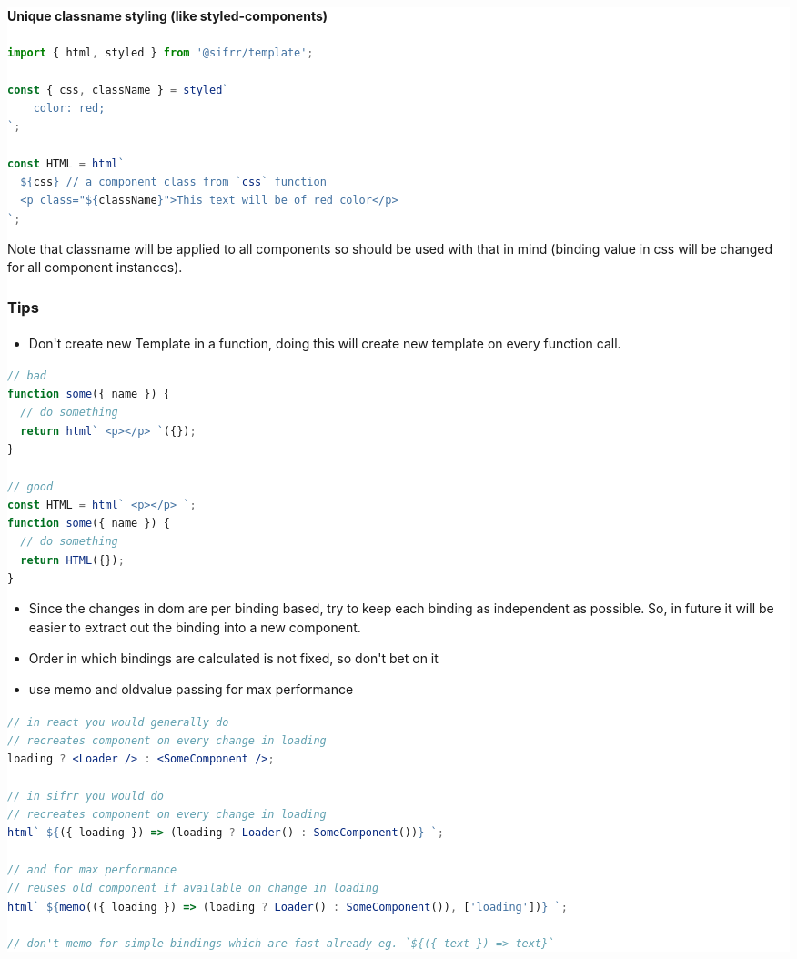 #### Unique classname styling (like styled-components)

```js
import { html, styled } from '@sifrr/template';

const { css, className } = styled`
    color: red;
`;

const HTML = html`
  ${css} // a component class from `css` function
  <p class="${className}">This text will be of red color</p>
`;
```

Note that classname will be applied to all components so should be used with that in mind (binding value in css will be changed for all component instances).

### Tips

- Don't create new Template in a function, doing this will create new template on every function call.

```js
// bad
function some({ name }) {
  // do something
  return html` <p></p> `({});
}

// good
const HTML = html` <p></p> `;
function some({ name }) {
  // do something
  return HTML({});
}
```

- Since the changes in dom are per binding based, try to keep each binding as independent as possible. So, in future it will be easier to extract out the binding into a new component.

- Order in which bindings are calculated is not fixed, so don't bet on it

- use memo and oldvalue passing for max performance

```jsx
// in react you would generally do
// recreates component on every change in loading
loading ? <Loader /> : <SomeComponent />;

// in sifrr you would do
// recreates component on every change in loading
html` ${({ loading }) => (loading ? Loader() : SomeComponent())} `;

// and for max performance
// reuses old component if available on change in loading
html` ${memo(({ loading }) => (loading ? Loader() : SomeComponent()), ['loading'])} `;

// don't memo for simple bindings which are fast already eg. `${({ text }) => text}`
```
